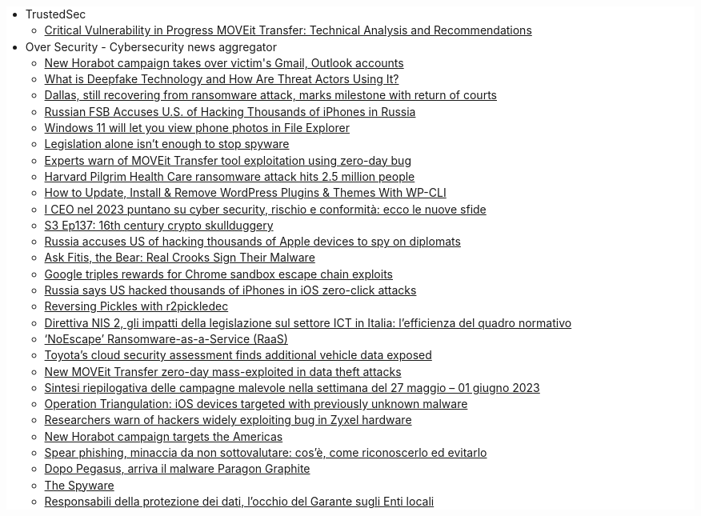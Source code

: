 - TrustedSec
  - [Critical Vulnerability in Progress MOVEit Transfer: Technical Analysis and Recommendations](https://www.trustedsec.com/blog/critical-vulnerability-in-progress-moveit-transfer-technical-analysis-and-recommendations/)
- Over Security - Cybersecurity news aggregator
  - [New Horabot campaign takes over victim's Gmail, Outlook accounts](https://www.bleepingcomputer.com/news/security/new-horabot-campaign-takes-over-victims-gmail-outlook-accounts/)
  - [What is Deepfake Technology and How Are Threat Actors Using It?](https://flashpoint.io/blog/what-is-deepfake-technology/)
  - [Dallas, still recovering from ransomware attack, marks milestone with return of courts](https://therecord.media/dallas-courts-resume-services-after-ransomware-attack)
  - [Russian FSB Accuses U.S. of Hacking Thousands of iPhones in Russia](https://www.vice.com/en/article/ak33w8/russian-fsb-accuses-us-of-hacking-thousands-of-iphones-in-russia)
  - [Windows 11 will let you view phone photos in File Explorer](https://www.bleepingcomputer.com/news/microsoft/windows-11-will-let-you-view-phone-photos-in-file-explorer/)
  - [Legislation alone isn’t enough to stop spyware](https://blog.talosintelligence.com/threat-source-newsletter-june-1-23-spyware/)
  - [Experts warn of MOVEit Transfer tool exploitation using zero-day bug](https://therecord.media/moveit-transfer-tool-zero-day-exploited)
  - [Harvard Pilgrim Health Care ransomware attack hits 2.5 million people](https://www.bleepingcomputer.com/news/security/harvard-pilgrim-health-care-ransomware-attack-hits-25-million-people/)
  - [How to Update, Install & Remove WordPress Plugins & Themes With WP-CLI](https://blog.sucuri.net/2023/06/how-to-update-install-remove-wordpress-plugins-themes-with-wp-cli.html)
  - [I CEO nel 2023 puntano su cyber security, rischio e conformità: ecco le nuove sfide](https://www.cybersecurity360.it/news/i-ceo-nel-2023-puntano-su-cyber-security-rischio-e-conformita-ecco-le-nuove-sfide/)
  - [S3 Ep137: 16th century crypto skullduggery](https://nakedsecurity.sophos.com/2023/06/01/s3-ep137-16th-century-crypto-skullduggery/)
  - [Russia accuses US of hacking thousands of Apple devices to spy on diplomats](https://therecord.media/russia-accusses-us-of-hacking-apple-devices-to-spy-on-diplomats)
  - [Ask Fitis, the Bear: Real Crooks Sign Their Malware](https://krebsonsecurity.com/2023/06/ask-fitis-the-bear-real-crooks-sign-their-malware/)
  - [Google triples rewards for Chrome sandbox escape chain exploits](https://www.bleepingcomputer.com/news/google/google-triples-rewards-for-chrome-sandbox-escape-chain-exploits/)
  - [Russia says US hacked thousands of iPhones in iOS zero-click attacks](https://www.bleepingcomputer.com/news/security/russia-says-us-hacked-thousands-of-iphones-in-ios-zero-click-attacks/)
  - [Reversing Pickles with r2pickledec](https://blog.doyensec.com//2023/06/01/r2pickledec.html)
  - [Direttiva NIS 2, gli impatti della legislazione sul settore ICT in Italia: l’efficienza del quadro normativo](https://www.cybersecurity360.it/cybersecurity-nazionale/direttiva-nis-2-gli-impatti-sul-settore-ict/)
  - [‘NoEscape’ Ransomware-as-a-Service (RaaS)](https://blog.cyble.com/2023/06/01/noescape-ransomware-as-a-service-raas/)
  - [Toyota’s cloud security assessment finds additional vehicle data exposed](https://therecord.media/toyota-data-exposure-cloud-security-assessment)
  - [New MOVEit Transfer zero-day mass-exploited in data theft attacks](https://www.bleepingcomputer.com/news/security/new-moveit-transfer-zero-day-mass-exploited-in-data-theft-attacks/)
  - [Sintesi riepilogativa delle campagne malevole nella settimana del 27 maggio – 01 giugno 2023](https://cert-agid.gov.it/news/sintesi-riepilogativa-delle-campagne-malevole-nella-settimana-del-27-maggio-01-giugno-2023/)
  - [Operation Triangulation: iOS devices targeted with previously unknown malware](https://securelist.com/operation-triangulation/109842/)
  - [Researchers warn of hackers widely exploiting bug in Zyxel hardware](https://therecord.media/zyxel-wan-vpn-vulnerability-may-2023)
  - [New Horabot campaign targets the Americas](https://blog.talosintelligence.com/new-horabot-targets-americas/)
  - [Spear phishing, minaccia da non sottovalutare: cos’è, come riconoscerlo ed evitarlo](https://www.cybersecurity360.it/news/spear-phishing-riconoscerlo-evitarlo/)
  - [Dopo Pegasus, arriva il malware Paragon Graphite](https://www.melamorsicata.it/2023/06/01/malware-paragon-graphite/)
  - [The Spyware](https://www.telsy.com/the-spyware/)
  - [Responsabili della protezione dei dati, l’occhio del Garante sugli Enti locali](https://www.cybersecurity360.it/outlook/responsabili-della-protezione-dei-dati-locchio-del-garante-sugli-enti-locali/)
